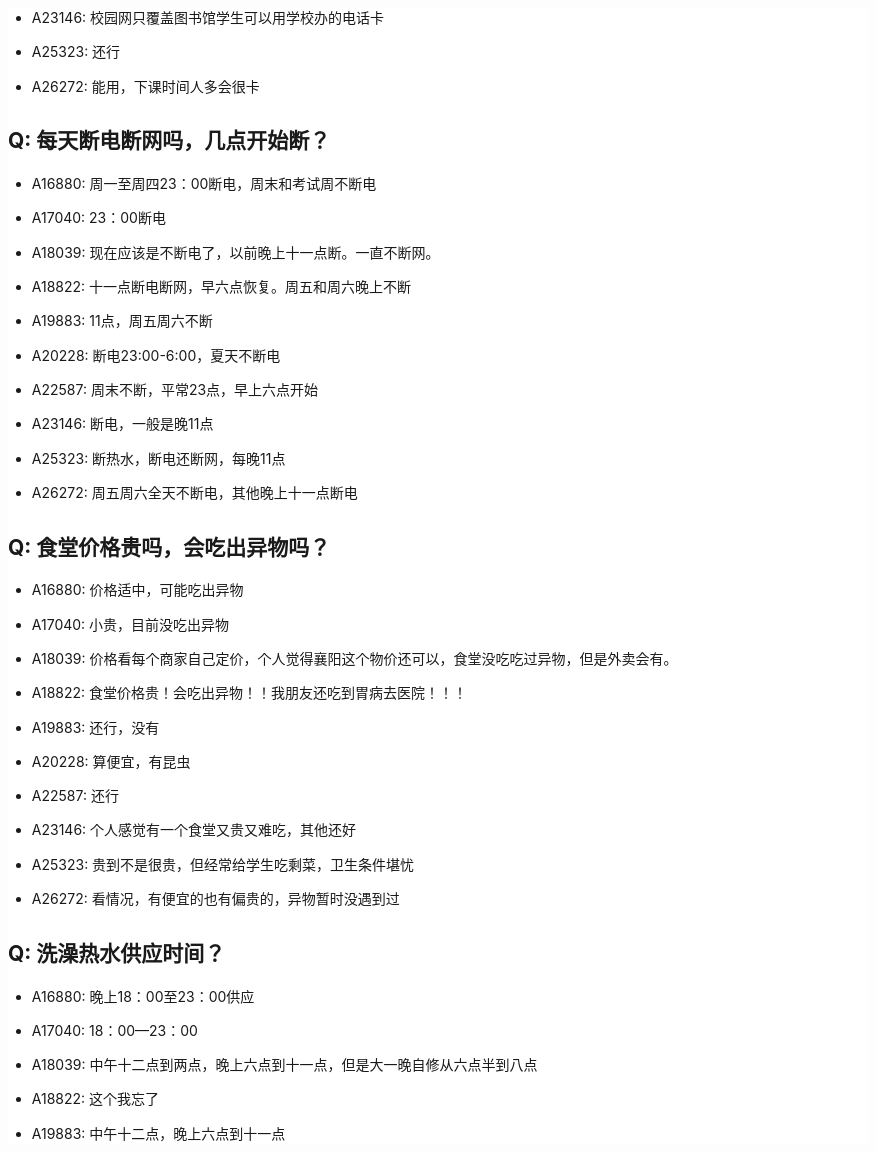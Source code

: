 - A23146: 校园网只覆盖图书馆学生可以用学校办的电话卡

- A25323: 还行

- A26272: 能用，下课时间人多会很卡

## Q: 每天断电断网吗，几点开始断？

- A16880: 周一至周四23：00断电，周末和考试周不断电

- A17040: 23：00断电

- A18039: 现在应该是不断电了，以前晚上十一点断。一直不断网。

- A18822: 十一点断电断网，早六点恢复。周五和周六晚上不断

- A19883: 11点，周五周六不断

- A20228: 断电23:00-6:00，夏天不断电

- A22587: 周末不断，平常23点，早上六点开始

- A23146: 断电，一般是晚11点

- A25323: 断热水，断电还断网，每晚11点

- A26272: 周五周六全天不断电，其他晚上十一点断电

## Q: 食堂价格贵吗，会吃出异物吗？

- A16880: 价格适中，可能吃出异物

- A17040: 小贵，目前没吃出异物

- A18039: 价格看每个商家自己定价，个人觉得襄阳这个物价还可以，食堂没吃吃过异物，但是外卖会有。

- A18822: 食堂价格贵！会吃出异物！！我朋友还吃到胃病去医院！！！

- A19883: 还行，没有

- A20228: 算便宜，有昆虫

- A22587: 还行

- A23146: 个人感觉有一个食堂又贵又难吃，其他还好

- A25323: 贵到不是很贵，但经常给学生吃剩菜，卫生条件堪忧

- A26272: 看情况，有便宜的也有偏贵的，异物暂时没遇到过

## Q: 洗澡热水供应时间？

- A16880: 晚上18：00至23：00供应

- A17040: 18：00—23：00

- A18039: 中午十二点到两点，晚上六点到十一点，但是大一晚自修从六点半到八点

- A18822: 这个我忘了

- A19883: 中午十二点，晚上六点到十一点
